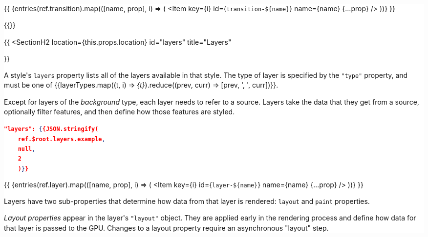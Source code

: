 {{
<InnerSection>
    {entries(ref.transition).map(([name, prop], i) => (
    <Item
        key={i}
        id={`transition-${name}`}
        name={name}
        {...prop}
    />
    ))}
</InnerSection>
}}

{{</SectionH2>}}

{{
<SectionH2
    location={this.props.location}
    id="layers"
    title="Layers"
>
}}

A style's <code>layers</code> property lists all of the layers available in that style. The type of layer is specified by the <code>"type"</code> property, and must be one of {{layerTypes.map((t, i) => <var key={i}>{t}</var>).reduce((prev, curr) => [prev, ', ', curr])}}.

Except for layers of the <var>background</var> type, each layer needs to refer to a source. Layers take the data that they get from a source, optionally filter features, and then define how those features are styled.

```json
"layers": {{JSON.stringify(
    ref.$root.layers.example,
    null,
    2
    )}}
```

{{<InnerSection className="mb24">
    {entries(ref.layer).map(([name, prop], i) => (
        <Item
            key={i}
            id={`layer-${name}`}
            name={name}
            {...prop}
        />
    ))}
</InnerSection>}}

Layers have two sub-properties that determine how data from that layer is rendered: <code>layout</code> and <code>paint</code> properties.

<em id="layout-property">Layout properties</em> appear in the layer's <code>"layout"</code> object. They are applied early in the rendering process and define how data for that layer is passed to the GPU. Changes to a layout property require an asynchronous "layout" step.
